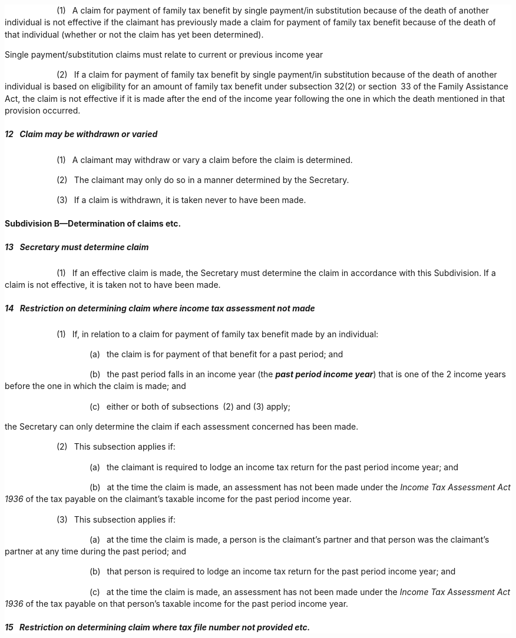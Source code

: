              (1)  A claim for payment of family tax benefit by single payment/in substitution because of the death of another individual is not effective if the claimant has previously made a claim for payment of family tax benefit because of the death of that individual (whether or not the claim has yet been determined).

Single payment/substitution claims must relate to current or previous income year

             (2)  If a claim for payment of family tax benefit by single payment/in substitution because of the death of another individual is based on eligibility for an amount of family tax benefit under subsection 32(2) or section 33 of the Family Assistance Act, the claim is not effective if it is made after the end of the income year following the one in which the death mentioned in that provision occurred.

##### <a id="12"></a>12  Claim may be withdrawn or varied

             (1)  A claimant may withdraw or vary a claim before the claim is determined.

             (2)  The claimant may only do so in a manner determined by the Secretary.

             (3)  If a claim is withdrawn, it is taken never to have been made.

#### Subdivision B—Determination of claims etc.

##### <a id="13"></a>13  Secretary must determine claim

             (1)  If an effective claim is made, the Secretary must determine the claim in accordance with this Subdivision. If a claim is not effective, it is taken not to have been made.

##### <a id="14"></a>14  Restriction on determining claim where income tax assessment not made

             (1)  If, in relation to a claim for payment of family tax benefit made by an individual:

                     (a)  the claim is for payment of that benefit for a past period; and

                     (b)  the past period falls in an income year (the **_past period income year_**) that is one of the 2 income years before the one in which the claim is made; and

                     (c)  either or both of subsections (2) and (3) apply;

the Secretary can only determine the claim if each assessment concerned has been made.

             (2)  This subsection applies if:

                     (a)  the claimant is required to lodge an income tax return for the past period income year; and

                     (b)  at the time the claim is made, an assessment has not been made under the _Income Tax Assessment Act 1936_ of the tax payable on the claimant’s taxable income for the past period income year.

             (3)  This subsection applies if:

                     (a)  at the time the claim is made, a person is the claimant’s partner and that person was the claimant’s partner at any time during the past period; and

                     (b)  that person is required to lodge an income tax return for the past period income year; and

                     (c)  at the time the claim is made, an assessment has not been made under the _Income Tax Assessment Act 1936_ of the tax payable on that person’s taxable income for the past period income year.

##### <a id="15"></a>15  Restriction on determining claim where tax file number not provided etc.
